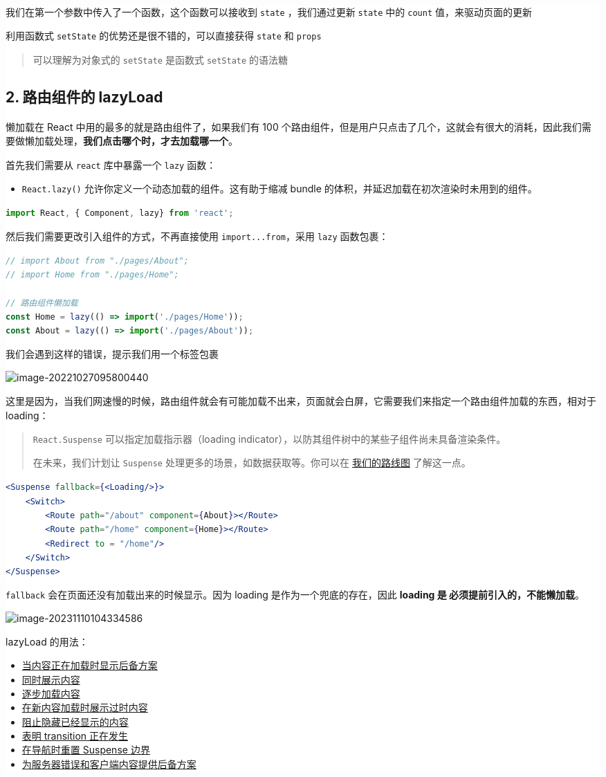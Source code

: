 我们在第一个参数中传入了一个函数，这个函数可以接收到 `state` ，我们通过更新 `state` 中的 `count` 值，来驱动页面的更新

利用函数式 `setState` 的优势还是很不错的，可以直接获得 `state` 和 `props`

> 可以理解为对象式的 `setState` 是函数式 `setState` 的语法糖

## 2. 路由组件的 lazyLoad

懒加载在 React 中用的最多的就是路由组件了，如果我们有 100 个路由组件，但是用户只点击了几个，这就会有很大的消耗，因此我们需要做懒加载处理，**我们点击哪个时，才去加载哪一个**。

首先我们需要从 `react` 库中暴露一个 `lazy` 函数：

- `React.lazy()` 允许你定义一个动态加载的组件。这有助于缩减 bundle 的体积，并延迟加载在初次渲染时未用到的组件。

```js
import React, { Component, lazy} from 'react';
```

然后我们需要更改引入组件的方式，不再直接使用 `import...from`，采用 `lazy` 函数包裹：

```js
// import About from "./pages/About";
// import Home from "./pages/Home";

// 路由组件懒加载
const Home = lazy(() => import('./pages/Home'));
const About = lazy(() => import('./pages/About'));
```

我们会遇到这样的错误，提示我们用一个标签包裹

![image-20221027095800440](https://i0.hdslb.com/bfs/album/956ae433c7a0f17a76ea7e5665e8f2e94ab3b925.png)

这里是因为，当我们网速慢的时候，路由组件就会有可能加载不出来，页面就会白屏，它需要我们来指定一个路由组件加载的东西，相对于 loading：

> `React.Suspense` 可以指定加载指示器（loading indicator），以防其组件树中的某些子组件尚未具备渲染条件。
>
> 在未来，我们计划让 `Suspense` 处理更多的场景，如数据获取等。你可以在 [我们的路线图](https://zh-hans.reactjs.org/blog/2018/11/27/react-16-roadmap.html) 了解这一点。

```jsx
<Suspense fallback={<Loading/>}>
    <Switch>
        <Route path="/about" component={About}></Route>
        <Route path="/home" component={Home}></Route>
        <Redirect to = "/home"/>
    </Switch>
</Suspense>
```

`fallback` 会在页面还没有加载出来的时候显示。因为 loading 是作为一个兜底的存在，因此 **loading 是 必须提前引入的，不能懒加载**。

![image-20231110104334586](https://run-notes.oss-cn-beijing.aliyuncs.com/notes/202311101043044.png)

lazyLoad 的用法：

- [当内容正在加载时显示后备方案](https://react.docschina.org/reference/react/Suspense#displaying-a-fallback-while-content-is-loading)
- [同时展示内容](https://react.docschina.org/reference/react/Suspense#revealing-content-together-at-once)
- [逐步加载内容](https://react.docschina.org/reference/react/Suspense#revealing-nested-content-as-it-loads)
- [在新内容加载时展示过时内容](https://react.docschina.org/reference/react/Suspense#showing-stale-content-while-fresh-content-is-loading)
- [阻止隐藏已经显示的内容](https://react.docschina.org/reference/react/Suspense#preventing-already-revealed-content-from-hiding)
- [表明 transition 正在发生](https://react.docschina.org/reference/react/Suspense#indicating-that-a-transition-is-happening)
- [在导航时重置 Suspense 边界](https://react.docschina.org/reference/react/Suspense#resetting-suspense-boundaries-on-navigation)
- [为服务器错误和客户端内容提供后备方案](https://react.docschina.org/reference/react/Suspense#providing-a-fallback-for-server-errors-and-client-only-content)
